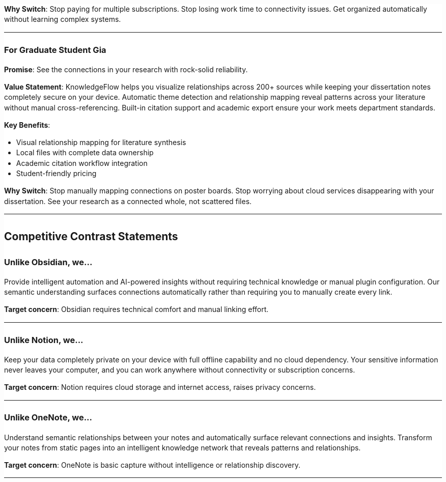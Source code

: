 **Why Switch**:
Stop paying for multiple subscriptions. Stop losing work time to connectivity issues. Get organized automatically without learning complex systems.

---

### For Graduate Student Gia

**Promise**: See the connections in your research with rock-solid reliability.

**Value Statement**:
KnowledgeFlow helps you visualize relationships across 200+ sources while keeping your dissertation notes completely secure on your device. Automatic theme detection and relationship mapping reveal patterns across your literature without manual cross-referencing. Built-in citation support and academic export ensure your work meets department standards.

**Key Benefits**:
- Visual relationship mapping for literature synthesis
- Local files with complete data ownership
- Academic citation workflow integration
- Student-friendly pricing

**Why Switch**:
Stop manually mapping connections on poster boards. Stop worrying about cloud services disappearing with your dissertation. See your research as a connected whole, not scattered files.

---

## Competitive Contrast Statements

### Unlike Obsidian, we...
Provide intelligent automation and AI-powered insights without requiring technical knowledge or manual plugin configuration. Our semantic understanding surfaces connections automatically rather than requiring you to manually create every link.

**Target concern**: Obsidian requires technical comfort and manual linking effort.

---

### Unlike Notion, we...
Keep your data completely private on your device with full offline capability and no cloud dependency. Your sensitive information never leaves your computer, and you can work anywhere without connectivity or subscription concerns.

**Target concern**: Notion requires cloud storage and internet access, raises privacy concerns.

---

### Unlike OneNote, we...
Understand semantic relationships between your notes and automatically surface relevant connections and insights. Transform your notes from static pages into an intelligent knowledge network that reveals patterns and relationships.

**Target concern**: OneNote is basic capture without intelligence or relationship discovery.

---